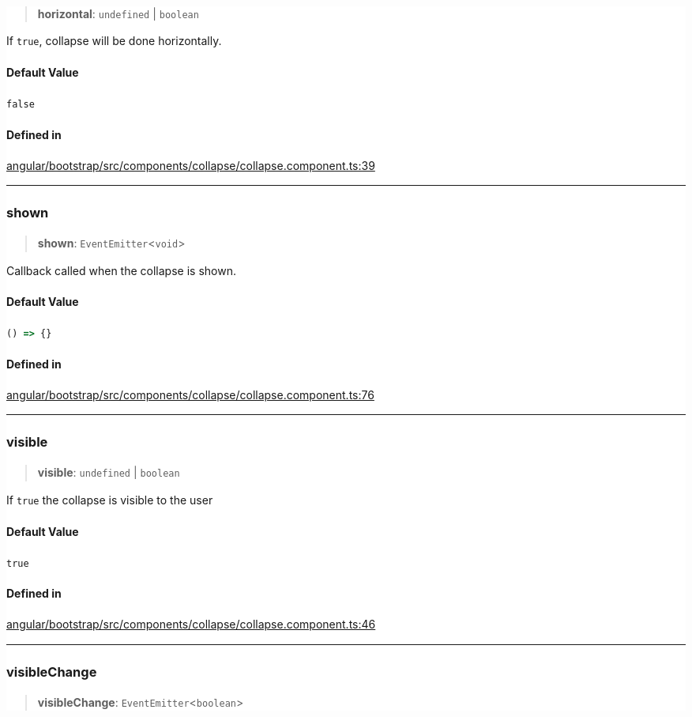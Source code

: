 > **horizontal**: `undefined` \| `boolean`

If `true`, collapse will be done horizontally.

#### Default Value

`false`

#### Defined in

[angular/bootstrap/src/components/collapse/collapse.component.ts:39](https://github.com/AmadeusITGroup/AgnosUI/blob/59853bab72c9e2a433a2c345e6f4cb3ebafbb4da/angular/bootstrap/src/components/collapse/collapse.component.ts#L39)

***

### shown

> **shown**: `EventEmitter`\<`void`\>

Callback called when the collapse is shown.

#### Default Value

```ts
() => {}
```

#### Defined in

[angular/bootstrap/src/components/collapse/collapse.component.ts:76](https://github.com/AmadeusITGroup/AgnosUI/blob/59853bab72c9e2a433a2c345e6f4cb3ebafbb4da/angular/bootstrap/src/components/collapse/collapse.component.ts#L76)

***

### visible

> **visible**: `undefined` \| `boolean`

If `true` the collapse is visible to the user

#### Default Value

`true`

#### Defined in

[angular/bootstrap/src/components/collapse/collapse.component.ts:46](https://github.com/AmadeusITGroup/AgnosUI/blob/59853bab72c9e2a433a2c345e6f4cb3ebafbb4da/angular/bootstrap/src/components/collapse/collapse.component.ts#L46)

***

### visibleChange

> **visibleChange**: `EventEmitter`\<`boolean`\>
